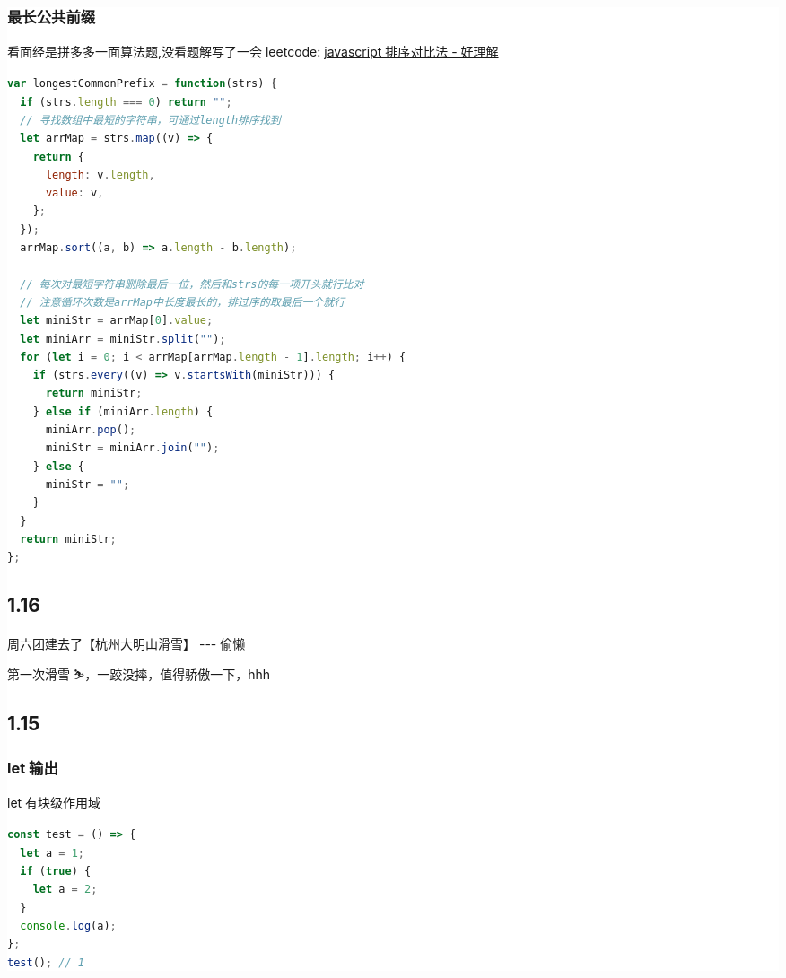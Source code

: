 ### 最长公共前缀

看面经是拼多多一面算法题,没看题解写了一会
leetcode: [javascript 排序对比法 - 好理解](https://leetcode-cn.com/problems/longest-common-prefix/solution/javascript-pai-xu-dui-bi-fa-hao-li-jie-b-xv1f/)

```js
var longestCommonPrefix = function(strs) {
  if (strs.length === 0) return "";
  // 寻找数组中最短的字符串，可通过length排序找到
  let arrMap = strs.map((v) => {
    return {
      length: v.length,
      value: v,
    };
  });
  arrMap.sort((a, b) => a.length - b.length);

  // 每次对最短字符串删除最后一位，然后和strs的每一项开头就行比对
  // 注意循环次数是arrMap中长度最长的，排过序的取最后一个就行
  let miniStr = arrMap[0].value;
  let miniArr = miniStr.split("");
  for (let i = 0; i < arrMap[arrMap.length - 1].length; i++) {
    if (strs.every((v) => v.startsWith(miniStr))) {
      return miniStr;
    } else if (miniArr.length) {
      miniArr.pop();
      miniStr = miniArr.join("");
    } else {
      miniStr = "";
    }
  }
  return miniStr;
};
```

## 1.16

周六团建去了【杭州大明山滑雪】 --- 偷懒

第一次滑雪 ⛷，一跤没摔，值得骄傲一下，hhh

## 1.15

### let 输出

let 有块级作用域

```js
const test = () => {
  let a = 1;
  if (true) {
    let a = 2;
  }
  console.log(a);
};
test(); // 1
```


  [PROP_NAME]: "有什么用？",